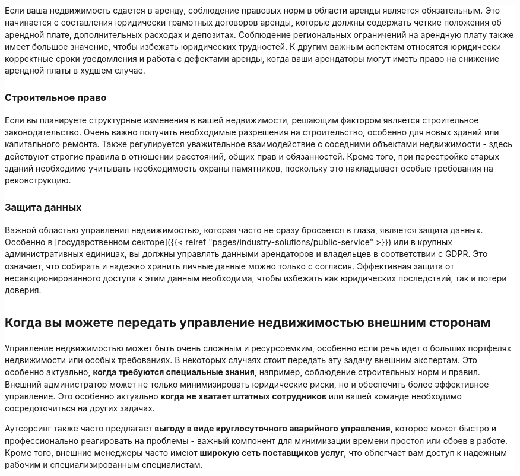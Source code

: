 Если ваша недвижимость сдается в аренду, соблюдение правовых норм в области аренды является обязательным. Это начинается с составления юридически грамотных договоров аренды, которые должны содержать четкие положения об арендной плате, дополнительных расходах и депозитах. Соблюдение региональных ограничений на арендную плату также имеет большое значение, чтобы избежать юридических трудностей. К другим важным аспектам относятся юридически корректные сроки уведомления и работа с дефектами аренды, когда ваши арендаторы могут иметь право на снижение арендной платы в худшем случае.

### Строительное право

Если вы планируете структурные изменения в вашей недвижимости, решающим фактором является строительное законодательство. Очень важно получить необходимые разрешения на строительство, особенно для новых зданий или капитального ремонта. Также регулируется уважительное взаимодействие с соседними объектами недвижимости - здесь действуют строгие правила в отношении расстояний, общих прав и обязанностей. Кроме того, при перестройке старых зданий необходимо учитывать необходимость охраны памятников, поскольку это накладывает особые требования на реконструкцию.

### Защита данных

Важной областью управления недвижимостью, которая часто не сразу бросается в глаза, является защита данных. Особенно в [государственном секторе]({{< relref "pages/industry-solutions/public-service" >}}) или в крупных административных единицах, вы должны управлять данными арендаторов и владельцев в соответствии с GDPR. Это означает, что собирать и надежно хранить личные данные можно только с согласия. Эффективная защита от несанкционированного доступа к этим данным необходима, чтобы избежать как юридических последствий, так и потери доверия.

## Когда вы можете передать управление недвижимостью внешним сторонам

Управление недвижимостью может быть очень сложным и ресурсоемким, особенно если речь идет о больших портфелях недвижимости или особых требованиях. В некоторых случаях стоит передать эту задачу внешним экспертам. Это особенно актуально, **когда требуются специальные знания**, например, соблюдение строительных норм и правил. Внешний администратор может не только минимизировать юридические риски, но и обеспечить более эффективное управление. Это особенно актуально **когда не хватает штатных сотрудников** или вашей команде необходимо сосредоточиться на других задачах.

Аутсорсинг также часто предлагает **выгоду в виде круглосуточного аварийного управления**, которое может быстро и профессионально реагировать на проблемы - важный компонент для минимизации времени простоя или сбоев в работе. Кроме того, внешние менеджеры часто имеют **широкую сеть поставщиков услуг**, что облегчает вам доступ к надежным рабочим и специализированным специалистам.
